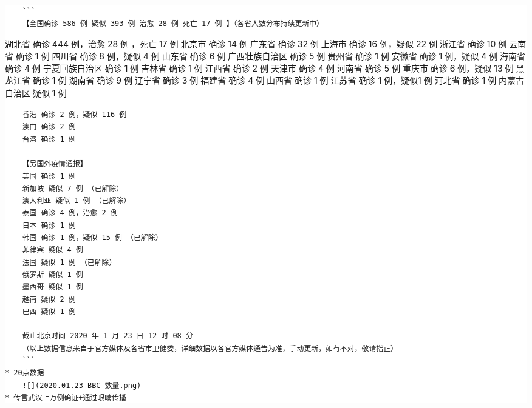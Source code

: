 		```
		【全国确诊 586 例 疑似 393 例 治愈 28 例 死亡 17 例 】（各省人数分布持续更新中）
湖北省 确诊 444 例，治愈 28 例 ，死亡 17 例
		北京市 确诊 14 例
		广东省 确诊 32 例
		上海市 确诊 16 例，疑似 22 例 
		浙江省 确诊 10 例
		云南省 确诊 1 例
		四川省 确诊 8 例，疑似 4 例
		山东省 确诊 6 例 
		广西壮族自治区 确诊 5 例
		贵州省 确诊 1 例
		安徽省 确诊 1 例，疑似 4 例
		海南省 确诊 4 例
		宁夏回族自治区 确诊 1 例
		吉林省 确诊 1 例
		江西省 确诊 2 例
		天津市 确诊 4 例
		河南省 确诊 5 例
		重庆市 确诊 6 例，疑似 13 例
		黑龙江省 确诊 1 例
		湖南省 确诊 9 例
		辽宁省 确诊 3 例
		福建省 确诊 4 例
		山西省 确诊 1 例
		江苏省 确诊 1 例，疑似1 例
		河北省 确诊 1 例
		内蒙古自治区 疑似 1 例
		
		香港 确诊 2 例，疑似 116 例
		澳门 确诊 2 例
		台湾 确诊 1 例
		
		【另国外疫情通报】
		美国 确诊 1 例
		新加坡 疑似 7 例 （已解除）
		澳大利亚 疑似 1 例 （已解除）
		泰国 确诊 4 例，治愈 2 例
		日本 确诊 1 例
		韩国 确诊 1 例，疑似 15 例 （已解除）
		菲律宾 疑似 4 例
		法国 疑似 1 例 （已解除）
		俄罗斯 疑似 1 例
		墨西哥 疑似 1 例
		越南 疑似 2 例
		巴西 疑似 1 例
		
		截止北京时间 2020 年 1 月 23 日 12 时 08 分
		（以上数据信息来自于官方媒体及各省市卫健委，详细数据以各官方媒体通告为准，手动更新，如有不对，敬请指正）
		```
	* 20点数据
		![](2020.01.23 BBC 数量.png)
	* 传言武汉上万例确证+通过眼睛传播

